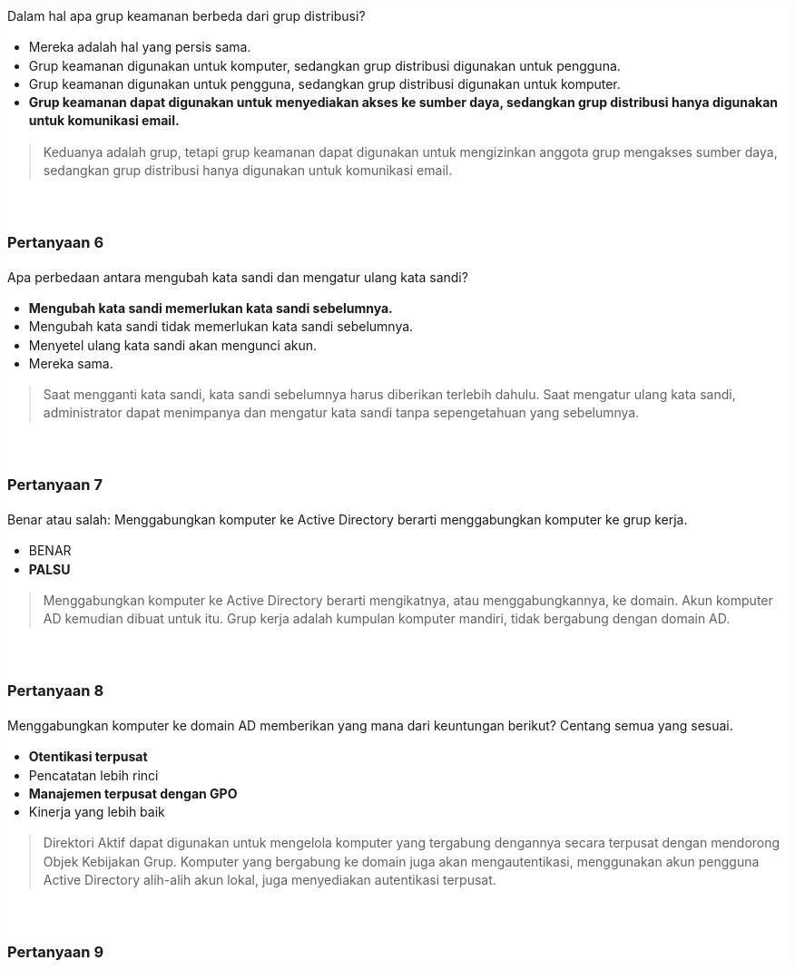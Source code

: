 Dalam hal apa grup keamanan berbeda dari grup distribusi?

* Mereka adalah hal yang persis sama.
* Grup keamanan digunakan untuk komputer, sedangkan grup distribusi digunakan untuk pengguna.
* Grup keamanan digunakan untuk pengguna, sedangkan grup distribusi digunakan untuk komputer.
* **Grup keamanan dapat digunakan untuk menyediakan akses ke sumber daya, sedangkan grup distribusi hanya digunakan untuk komunikasi email.**

> Keduanya adalah grup, tetapi grup keamanan dapat digunakan untuk mengizinkan anggota grup mengakses sumber daya, sedangkan grup distribusi hanya digunakan untuk komunikasi email.
<br>

### Pertanyaan 6

Apa perbedaan antara mengubah kata sandi dan mengatur ulang kata sandi?

* **Mengubah kata sandi memerlukan kata sandi sebelumnya.**
* Mengubah kata sandi tidak memerlukan kata sandi sebelumnya.
* Menyetel ulang kata sandi akan mengunci akun.
* Mereka sama.

> Saat mengganti kata sandi, kata sandi sebelumnya harus diberikan terlebih dahulu. Saat mengatur ulang kata sandi, administrator dapat menimpanya dan mengatur kata sandi tanpa sepengetahuan yang sebelumnya.
<br>

### Pertanyaan 7

Benar atau salah: Menggabungkan komputer ke Active Directory berarti menggabungkan komputer ke grup kerja.

* BENAR
* **PALSU**

> Menggabungkan komputer ke Active Directory berarti mengikatnya, atau menggabungkannya, ke domain. Akun komputer AD kemudian dibuat untuk itu. Grup kerja adalah kumpulan komputer mandiri, tidak bergabung dengan domain AD.
<br>

### Pertanyaan 8

Menggabungkan komputer ke domain AD memberikan yang mana dari keuntungan berikut? Centang semua yang sesuai.

* **Otentikasi terpusat**
* Pencatatan lebih rinci
* **Manajemen terpusat dengan GPO**
* Kinerja yang lebih baik

> Direktori Aktif dapat digunakan untuk mengelola komputer yang tergabung dengannya secara terpusat dengan mendorong Objek Kebijakan Grup. Komputer yang bergabung ke domain juga akan mengautentikasi, menggunakan akun pengguna Active Directory alih-alih akun lokal, juga menyediakan autentikasi terpusat.
<br>

### Pertanyaan 9
